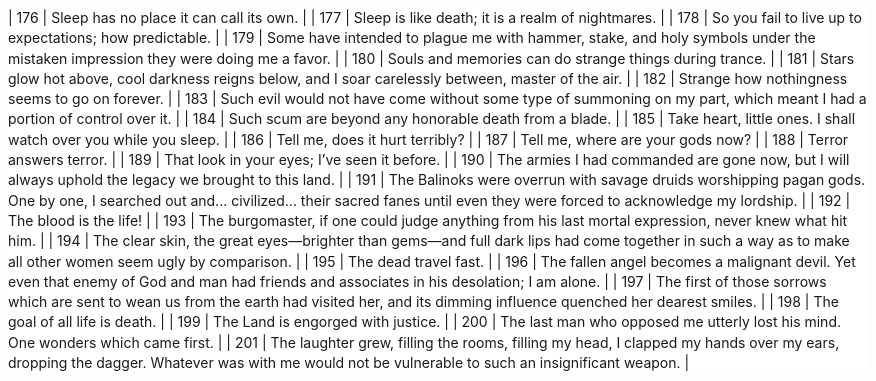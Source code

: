 |     176     |                                                                                      Sleep has no place it can call its own.                                                                                       |
|     177     |                                                                                 Sleep is like death; it is a realm of nightmares.                                                                                  |
|     178     |                                                                              So you fail to live up to expectations; how predictable.                                                                              |
|     179     |                                           Some have intended to plague me with hammer, stake, and holy symbols under the mistaken impression they were doing me a favor.                                           |
|     180     |                                                                              Souls and memories can do strange things during trance.                                                                               |
|     181     |                                                        Stars glow hot above, cool darkness reigns below, and I soar carelessly between, master of the air.                                                         |
|     182     |                                                                                  Strange how nothingness seems to go on forever.                                                                                   |
|     183     |                                              Such evil would not have come without some type of summoning on my part, which meant I had a portion of control over it.                                              |
|     184     |                                                                               Such scum are beyond any honorable death from a blade.                                                                               |
|     185     |                                                                          Take heart, little ones. I shall watch over you while you sleep.                                                                          |
|     186     |                                                                                          Tell me, does it hurt terribly?                                                                                           |
|     187     |                                                                                         Tell me, where are your gods now?                                                                                          |
|     188     |                                                                                               Terror answers terror.                                                                                               |
|     189     |                                                                                    That look in your eyes; I’ve seen it before.                                                                                    |
|     190     |                                                       The armies I had commanded are gone now, but I will always uphold the legacy we brought to this land.                                                        |
|     191     |           The Balinoks were overrun with savage druids worshipping pagan gods. One by one, I searched out and... civilized... their sacred fanes until even they were forced to acknowledge my lordship.           |
|     192     |                                                                                               The blood is the life!                                                                                               |
|     193     |                                                       The burgomaster, if one could judge anything from his last mortal expression, never knew what hit him.                                                       |
|     194     |                              The clear skin, the great eyes—brighter than gems—and full dark lips had come together in such a way as to make all other women seem ugly by comparison.                              |
|     195     |                                                                                               The dead travel fast.                                                                                                |
|     196     |                                      The fallen angel becomes a malignant devil. Yet even that enemy of God and man had friends and associates in his desolation; I am alone.                                      |
|     197     |                                    The first of those sorrows which are sent to wean us from the earth had visited her, and its dimming influence quenched her dearest smiles.                                     |
|     198     |                                                                                           The goal of all life is death.                                                                                           |
|     199     |                                                                                         The Land is engorged with justice.                                                                                         |
|     200     |                                                                  The last man who opposed me utterly lost his mind. One wonders which came first.                                                                  |
|     201     |             The laughter grew, filling the rooms, filling my head, I clapped my hands over my ears, dropping the dagger. Whatever was with me would not be vulnerable to such an insignificant weapon.             |
